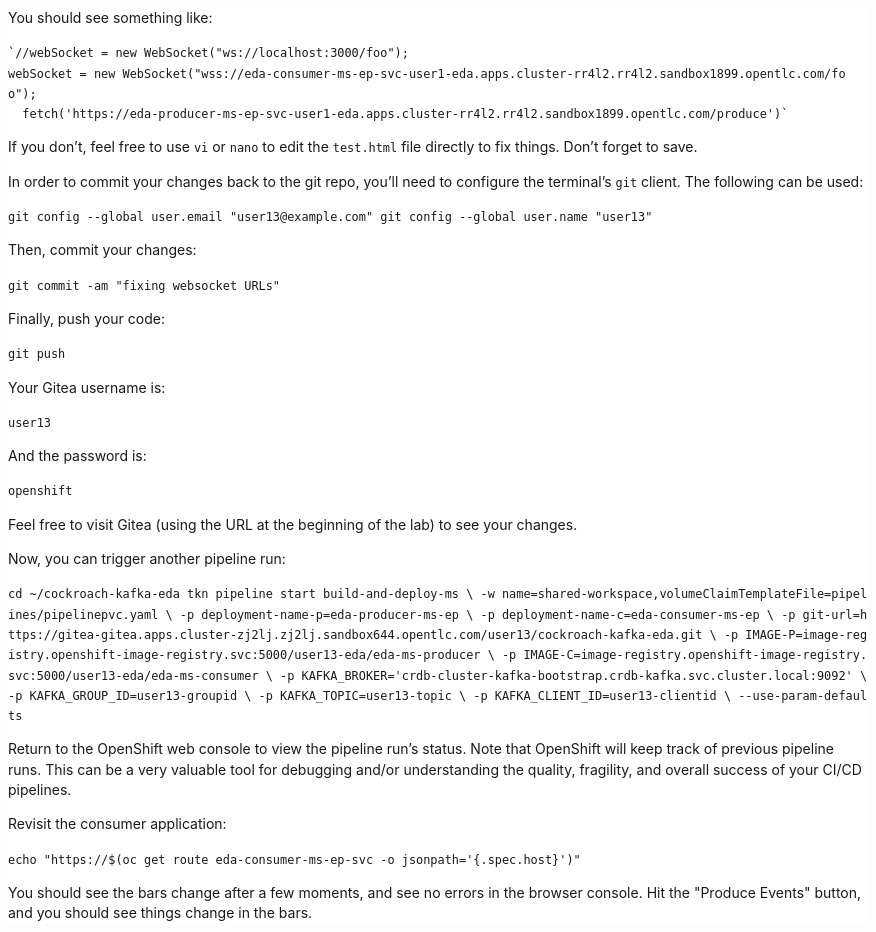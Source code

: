 You should see something like:

    `//webSocket = new WebSocket("ws://localhost:3000/foo");
    webSocket = new WebSocket("wss://eda-consumer-ms-ep-svc-user1-eda.apps.cluster-rr4l2.rr4l2.sandbox1899.opentlc.com/foo");
      fetch('https://eda-producer-ms-ep-svc-user1-eda.apps.cluster-rr4l2.rr4l2.sandbox1899.opentlc.com/produce')`

If you don’t, feel free to use `vi` or `nano` to edit the `test.html` file
directly to fix things. Don’t forget to save.

In order to commit your changes back to the git repo, you’ll need to configure
the terminal’s `git` client. The following can be used:

`git config --global user.email "user13@example.com"
git config --global user.name "user13"`

Then, commit your changes:

`git commit -am "fixing websocket URLs"`

Finally, push your code:

`git push`

Your Gitea username is:

`user13`

And the password is:

`openshift`

Feel free to visit Gitea (using the URL at the beginning of the lab) to see
your changes.

Now, you can trigger another pipeline run:

`cd ~/cockroach-kafka-eda
tkn pipeline start build-and-deploy-ms \
-w name=shared-workspace,volumeClaimTemplateFile=pipelines/pipelinepvc.yaml \
-p deployment-name-p=eda-producer-ms-ep \
-p deployment-name-c=eda-consumer-ms-ep \
-p git-url=https://gitea-gitea.apps.cluster-zj2lj.zj2lj.sandbox644.opentlc.com/user13/cockroach-kafka-eda.git \
-p IMAGE-P=image-registry.openshift-image-registry.svc:5000/user13-eda/eda-ms-producer \
-p IMAGE-C=image-registry.openshift-image-registry.svc:5000/user13-eda/eda-ms-consumer \
-p KAFKA_BROKER='crdb-cluster-kafka-bootstrap.crdb-kafka.svc.cluster.local:9092' \
-p KAFKA_GROUP_ID=user13-groupid \
-p KAFKA_TOPIC=user13-topic \
-p KAFKA_CLIENT_ID=user13-clientid \
--use-param-defaults`

Return to the OpenShift web console to view the pipeline run’s status. Note that
OpenShift will keep track of previous pipeline runs. This can be a very valuable
tool for debugging and/or understanding the quality, fragility, and overall
success of your CI/CD pipelines.

Revisit the consumer application:

`echo "https://$(oc get route eda-consumer-ms-ep-svc -o jsonpath='{.spec.host}')"`

You should see the bars change after a few moments, and see no errors in the
browser console. Hit the "Produce Events" button, and you should see things
change in the bars.